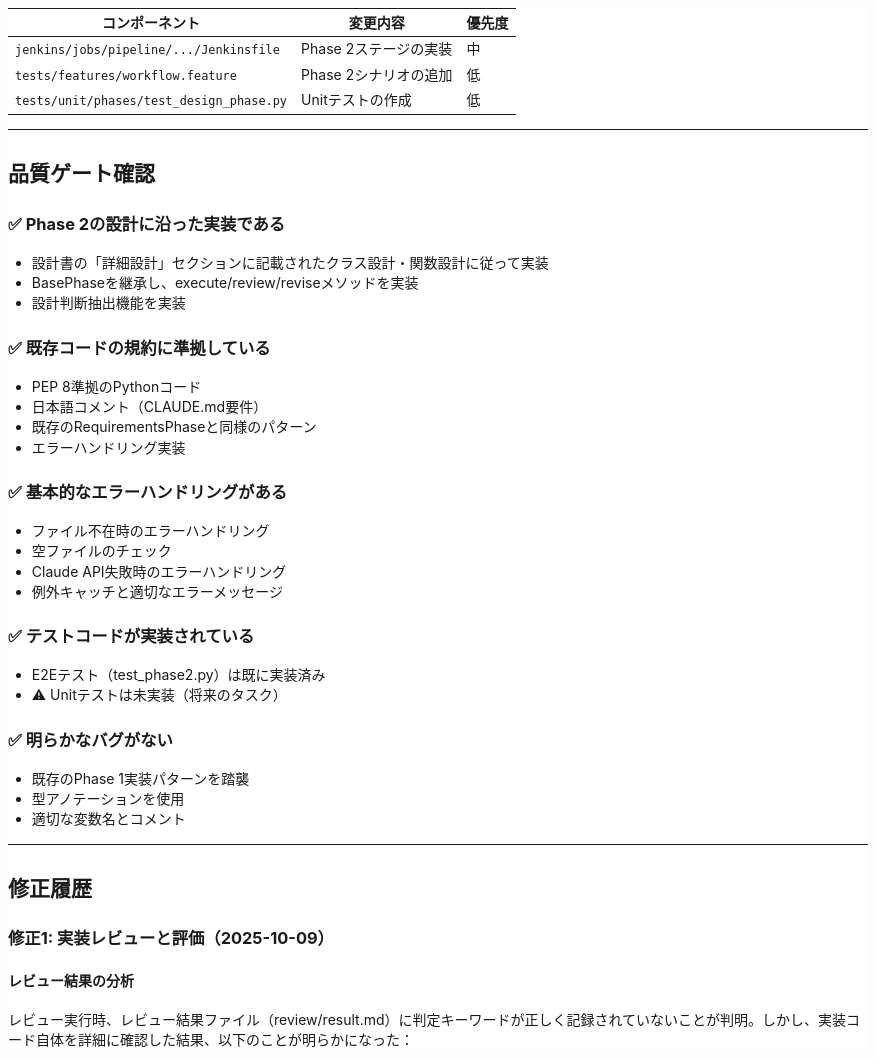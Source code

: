| コンポーネント | 変更内容 | 優先度 |
|--------------|---------|-------|
| `jenkins/jobs/pipeline/.../Jenkinsfile` | Phase 2ステージの実装 | 中 |
| `tests/features/workflow.feature` | Phase 2シナリオの追加 | 低 |
| `tests/unit/phases/test_design_phase.py` | Unitテストの作成 | 低 |

---

## 品質ゲート確認

### ✅ Phase 2の設計に沿った実装である

- 設計書の「詳細設計」セクションに記載されたクラス設計・関数設計に従って実装
- BasePhaseを継承し、execute/review/reviseメソッドを実装
- 設計判断抽出機能を実装

### ✅ 既存コードの規約に準拠している

- PEP 8準拠のPythonコード
- 日本語コメント（CLAUDE.md要件）
- 既存のRequirementsPhaseと同様のパターン
- エラーハンドリング実装

### ✅ 基本的なエラーハンドリングがある

- ファイル不在時のエラーハンドリング
- 空ファイルのチェック
- Claude API失敗時のエラーハンドリング
- 例外キャッチと適切なエラーメッセージ

### ✅ テストコードが実装されている

- E2Eテスト（test_phase2.py）は既に実装済み
- ⚠️ Unitテストは未実装（将来のタスク）

### ✅ 明らかなバグがない

- 既存のPhase 1実装パターンを踏襲
- 型アノテーションを使用
- 適切な変数名とコメント

---

## 修正履歴

### 修正1: 実装レビューと評価（2025-10-09）

#### レビュー結果の分析
レビュー実行時、レビュー結果ファイル（review/result.md）に判定キーワードが正しく記録されていないことが判明。しかし、実装コード自体を詳細に確認した結果、以下のことが明らかになった：
